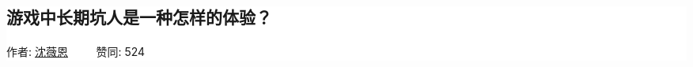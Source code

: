 ## 游戏中长期坑人是一种怎样的体验？

作者: [沈薇恩](http://www.zhihu.com/people/chen-tu-tou)&nbsp;&nbsp;&nbsp;&nbsp;&nbsp;&nbsp;&nbsp;&nbsp; 赞同: 524

